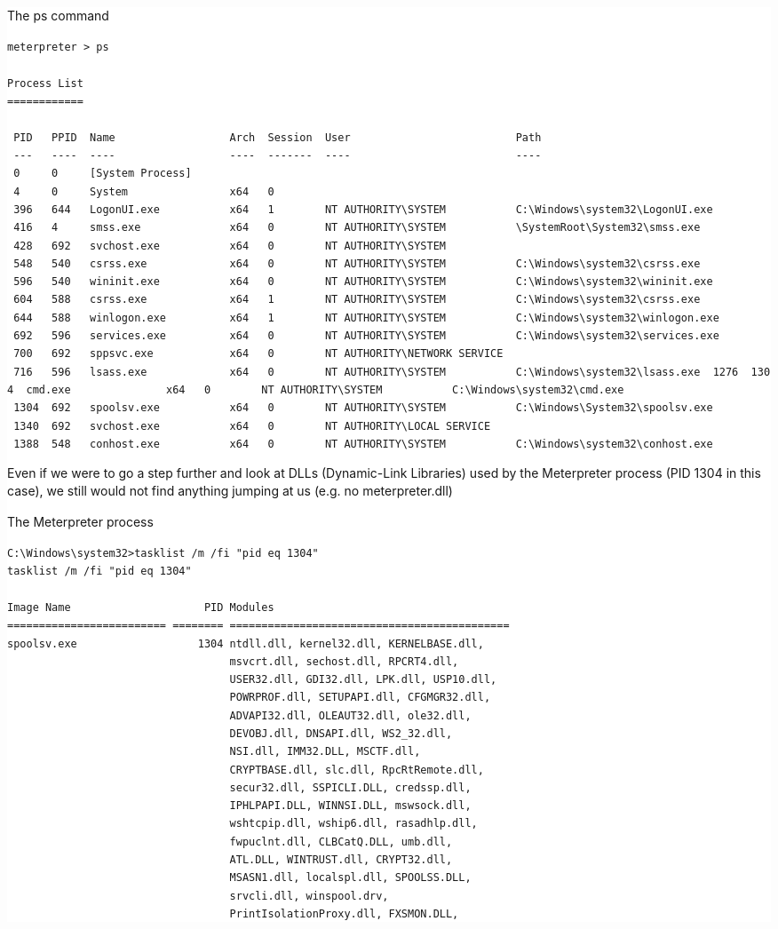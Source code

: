 

The ps command
```
meterpreter > ps

Process List
============

 PID   PPID  Name                  Arch  Session  User                          Path
 ---   ----  ----                  ----  -------  ----                          ----
 0     0     [System Process]                                                   
 4     0     System                x64   0                                      
 396   644   LogonUI.exe           x64   1        NT AUTHORITY\SYSTEM           C:\Windows\system32\LogonUI.exe
 416   4     smss.exe              x64   0        NT AUTHORITY\SYSTEM           \SystemRoot\System32\smss.exe
 428   692   svchost.exe           x64   0        NT AUTHORITY\SYSTEM           
 548   540   csrss.exe             x64   0        NT AUTHORITY\SYSTEM           C:\Windows\system32\csrss.exe
 596   540   wininit.exe           x64   0        NT AUTHORITY\SYSTEM           C:\Windows\system32\wininit.exe
 604   588   csrss.exe             x64   1        NT AUTHORITY\SYSTEM           C:\Windows\system32\csrss.exe
 644   588   winlogon.exe          x64   1        NT AUTHORITY\SYSTEM           C:\Windows\system32\winlogon.exe
 692   596   services.exe          x64   0        NT AUTHORITY\SYSTEM           C:\Windows\system32\services.exe
 700   692   sppsvc.exe            x64   0        NT AUTHORITY\NETWORK SERVICE  
 716   596   lsass.exe             x64   0        NT AUTHORITY\SYSTEM           C:\Windows\system32\lsass.exe  1276  1304  cmd.exe               x64   0        NT AUTHORITY\SYSTEM           C:\Windows\system32\cmd.exe
 1304  692   spoolsv.exe           x64   0        NT AUTHORITY\SYSTEM           C:\Windows\System32\spoolsv.exe
 1340  692   svchost.exe           x64   0        NT AUTHORITY\LOCAL SERVICE    
 1388  548   conhost.exe           x64   0        NT AUTHORITY\SYSTEM           C:\Windows\system32\conhost.exe
```
Even if we were to go a step further and look at DLLs (Dynamic-Link Libraries) used by the Meterpreter process (PID 1304 in this case), we still would not find anything jumping at us (e.g. no meterpreter.dll)

The Meterpreter process
```
C:\Windows\system32>tasklist /m /fi "pid eq 1304"
tasklist /m /fi "pid eq 1304"

Image Name                     PID Modules                                     
========================= ======== ============================================
spoolsv.exe                   1304 ntdll.dll, kernel32.dll, KERNELBASE.dll,    
                                   msvcrt.dll, sechost.dll, RPCRT4.dll,        
                                   USER32.dll, GDI32.dll, LPK.dll, USP10.dll,  
                                   POWRPROF.dll, SETUPAPI.dll, CFGMGR32.dll,   
                                   ADVAPI32.dll, OLEAUT32.dll, ole32.dll,      
                                   DEVOBJ.dll, DNSAPI.dll, WS2_32.dll,         
                                   NSI.dll, IMM32.DLL, MSCTF.dll,              
                                   CRYPTBASE.dll, slc.dll, RpcRtRemote.dll,    
                                   secur32.dll, SSPICLI.DLL, credssp.dll,      
                                   IPHLPAPI.DLL, WINNSI.DLL, mswsock.dll,      
                                   wshtcpip.dll, wship6.dll, rasadhlp.dll,     
                                   fwpuclnt.dll, CLBCatQ.DLL, umb.dll,         
                                   ATL.DLL, WINTRUST.dll, CRYPT32.dll,         
                                   MSASN1.dll, localspl.dll, SPOOLSS.DLL,      
                                   srvcli.dll, winspool.drv,                   
                                   PrintIsolationProxy.dll, FXSMON.DLL,        
```